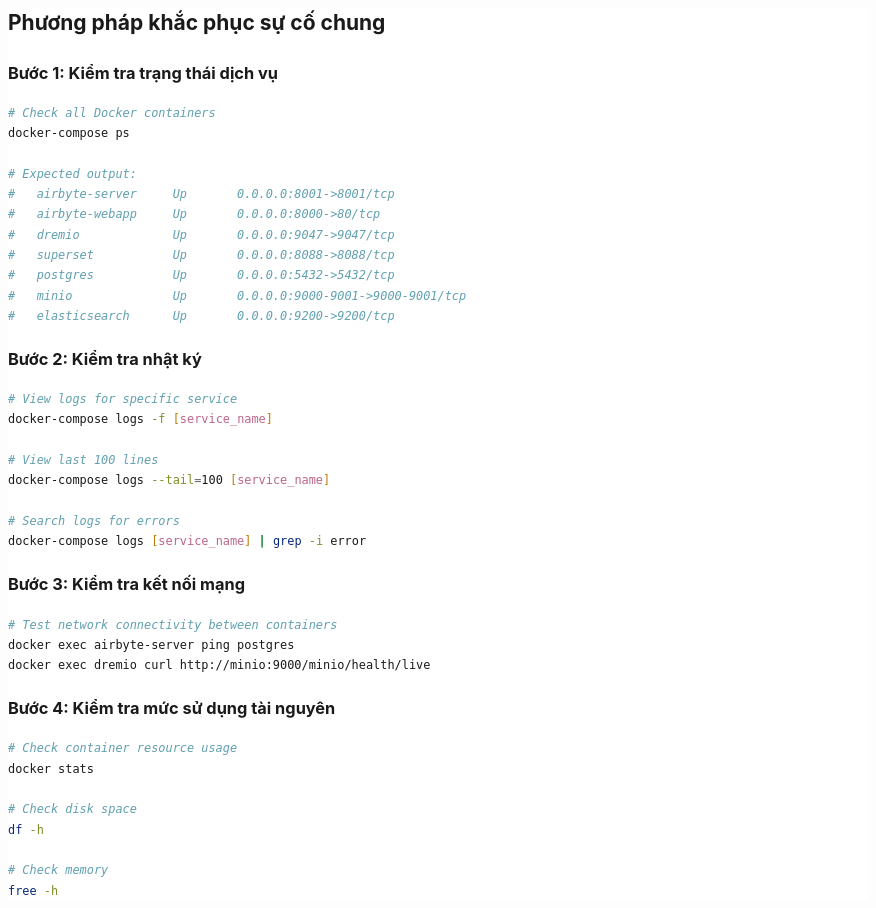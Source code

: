 
## Phương pháp khắc phục sự cố chung

### Bước 1: Kiểm tra trạng thái dịch vụ

```bash
# Check all Docker containers
docker-compose ps

# Expected output:
#   airbyte-server     Up       0.0.0.0:8001->8001/tcp
#   airbyte-webapp     Up       0.0.0.0:8000->80/tcp
#   dremio             Up       0.0.0.0:9047->9047/tcp
#   superset           Up       0.0.0.0:8088->8088/tcp
#   postgres           Up       0.0.0.0:5432->5432/tcp
#   minio              Up       0.0.0.0:9000-9001->9000-9001/tcp
#   elasticsearch      Up       0.0.0.0:9200->9200/tcp
```

### Bước 2: Kiểm tra nhật ký

```bash
# View logs for specific service
docker-compose logs -f [service_name]

# View last 100 lines
docker-compose logs --tail=100 [service_name]

# Search logs for errors
docker-compose logs [service_name] | grep -i error
```

### Bước 3: Kiểm tra kết nối mạng

```bash
# Test network connectivity between containers
docker exec airbyte-server ping postgres
docker exec dremio curl http://minio:9000/minio/health/live
```

### Bước 4: Kiểm tra mức sử dụng tài nguyên

```bash
# Check container resource usage
docker stats

# Check disk space
df -h

# Check memory
free -h
```
